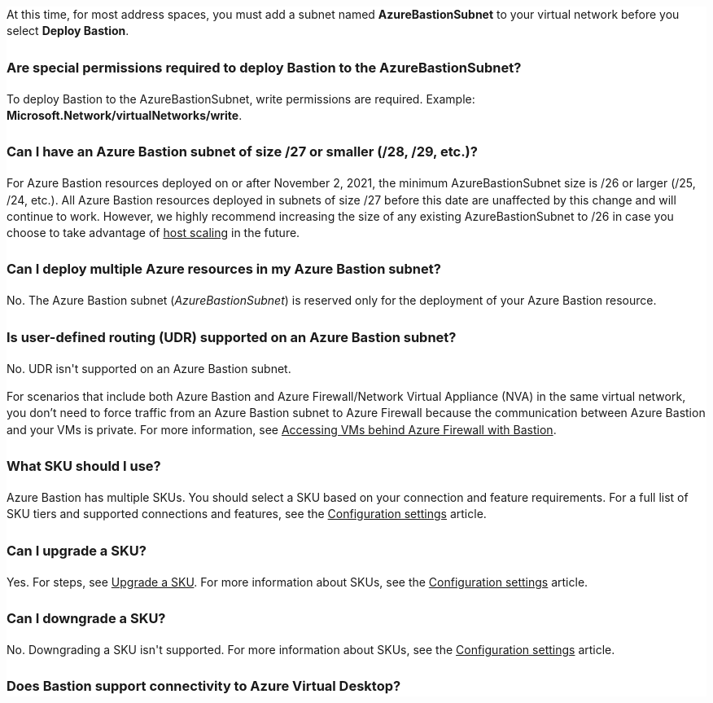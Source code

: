 At this time, for most address spaces, you must add a subnet named **AzureBastionSubnet** to your virtual network before you select **Deploy Bastion**.

### <a name="write-permissions"></a>Are special permissions required to deploy Bastion to the AzureBastionSubnet?

To deploy Bastion to the AzureBastionSubnet, write permissions are required. Example: **Microsoft.Network/virtualNetworks/write**.

### <a name="subnet"></a>Can I have an Azure Bastion subnet of size /27 or smaller (/28, /29, etc.)?

For Azure Bastion resources deployed on or after November 2, 2021, the minimum AzureBastionSubnet size is /26 or larger (/25, /24, etc.). All Azure Bastion resources deployed in subnets of size /27 before this date are unaffected by this change and will continue to work. However, we highly recommend increasing the size of any existing AzureBastionSubnet to /26 in case you choose to take advantage of [host scaling](./configure-host-scaling.md) in the future.

### <a name="subnet"></a> Can I deploy multiple Azure resources in my Azure Bastion subnet?

No. The Azure Bastion subnet (*AzureBastionSubnet*) is reserved only for the deployment of your Azure Bastion resource.

### <a name="udr"></a>Is user-defined routing (UDR) supported on an Azure Bastion subnet?

No. UDR isn't supported on an Azure Bastion subnet.

For scenarios that include both Azure Bastion and Azure Firewall/Network Virtual Appliance (NVA) in the same virtual network, you don’t need to force traffic from an Azure Bastion subnet to Azure Firewall because the communication between Azure Bastion and your VMs is private. For more information, see [Accessing VMs behind Azure Firewall with Bastion](https://azure.microsoft.com/blog/accessing-virtual-machines-behind-azure-firewall-with-azure-bastion/).

### <a name="all-skus"></a> What SKU should I use?

Azure Bastion has multiple SKUs. You should select a SKU based on your connection and feature requirements. For a full list of SKU tiers and supported connections and features, see the [Configuration settings](configuration-settings.md#skus) article.

### <a name="upgradesku"></a> Can I upgrade a SKU?

Yes. For steps, see [Upgrade a SKU](upgrade-sku.md). For more information about SKUs, see the [Configuration settings](configuration-settings.md#skus) article.

### <a name="downgradesku"></a> Can I downgrade a SKU?

No. Downgrading a SKU isn't supported. For more information about SKUs, see the [Configuration settings](configuration-settings.md#skus) article.

### <a name="virtual-desktop"></a>Does Bastion support connectivity to Azure Virtual Desktop?
